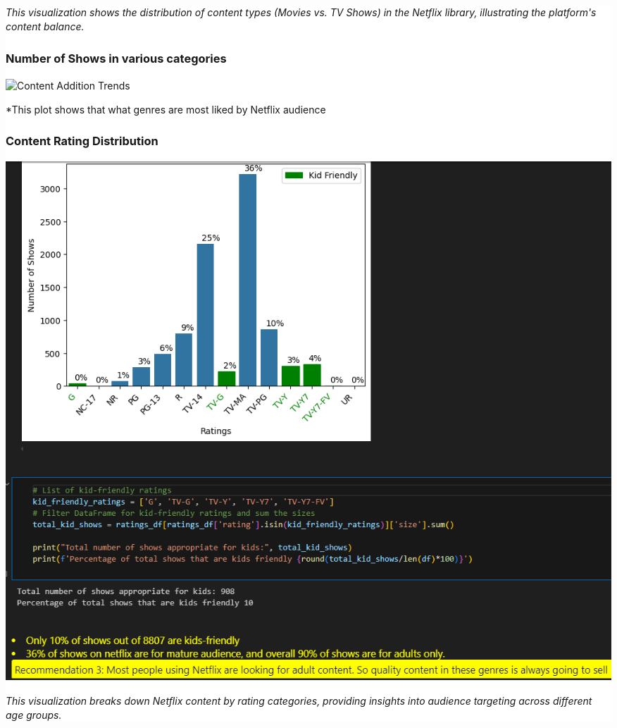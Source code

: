 *This visualization shows the distribution of content types (Movies vs. TV Shows) in the Netflix library, illustrating the platform's content balance.*

### Number of Shows in various categories
![Content Addition Trends](./images/shows_per_category.png)

*This plot shows that what genres are most liked by Netflix audience

### Content Rating Distribution
![Rating Distribution](./images/rating_distribution.png)

*This visualization breaks down Netflix content by rating categories, providing insights into audience targeting across different age groups.*
